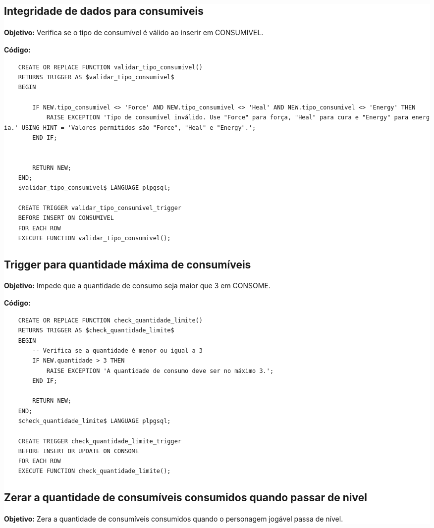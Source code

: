 ## Integridade de dados para consumiveis

**Objetivo:** Verifica se o tipo de consumível é válido ao inserir em CONSUMIVEL.

**Código:**

        CREATE OR REPLACE FUNCTION validar_tipo_consumivel()
        RETURNS TRIGGER AS $validar_tipo_consumivel$
        BEGIN
            
            IF NEW.tipo_consumivel <> 'Force' AND NEW.tipo_consumivel <> 'Heal' AND NEW.tipo_consumivel <> 'Energy' THEN
                RAISE EXCEPTION 'Tipo de consumível inválido. Use "Force" para força, "Heal" para cura e "Energy" para energia.' USING HINT = 'Valores permitidos são "Force", "Heal" e "Energy".';
            END IF;
        
        
            RETURN NEW;
        END;
        $validar_tipo_consumivel$ LANGUAGE plpgsql;
        
        CREATE TRIGGER validar_tipo_consumivel_trigger
        BEFORE INSERT ON CONSUMIVEL
        FOR EACH ROW
        EXECUTE FUNCTION validar_tipo_consumivel();
        
## Trigger para quantidade máxima de consumíveis

**Objetivo:** Impede que a quantidade de consumo seja maior que 3 em CONSOME.


**Código:**

        CREATE OR REPLACE FUNCTION check_quantidade_limite()
        RETURNS TRIGGER AS $check_quantidade_limite$
        BEGIN
            -- Verifica se a quantidade é menor ou igual a 3
            IF NEW.quantidade > 3 THEN
                RAISE EXCEPTION 'A quantidade de consumo deve ser no máximo 3.';
            END IF;
        
            RETURN NEW;
        END;
        $check_quantidade_limite$ LANGUAGE plpgsql;
        
        CREATE TRIGGER check_quantidade_limite_trigger
        BEFORE INSERT OR UPDATE ON CONSOME
        FOR EACH ROW
        EXECUTE FUNCTION check_quantidade_limite();

## Zerar a quantidade de consumíveis consumidos quando passar de nivel

**Objetivo:** Zera a quantidade de consumíveis consumidos quando o personagem jogável passa de nível.
